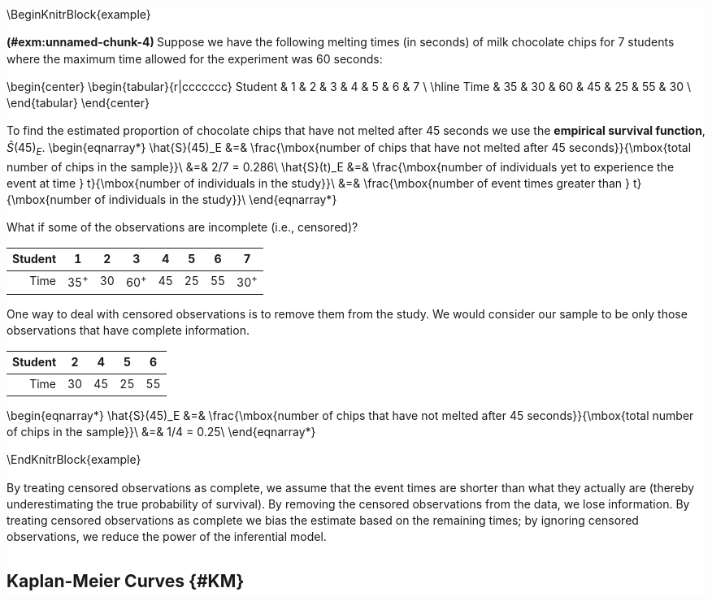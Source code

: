 \BeginKnitrBlock{example}<div class="example"><span class="example" id="exm:unnamed-chunk-4"><strong>(\#exm:unnamed-chunk-4) </strong></span>
Suppose we have the following melting times (in seconds) of milk chocolate chips for 7 students where the maximum time allowed for the experiment was 60 seconds:  

\begin{center}
\begin{tabular}{r|ccccccc}
Student & 1 & 2 & 3 & 4 & 5 & 6 & 7 \\
\hline
Time & 35 & 30 & 60 & 45 & 25 & 55 & 30 \\
\end{tabular}
\end{center}

To find the estimated proportion of chocolate chips that have not melted after 45 seconds we use the **empirical survival function**,  $\hat{S}(45)_E$.
\begin{eqnarray*}
\hat{S}(45)_E &=& \frac{\mbox{number of chips that have not melted after 45 seconds}}{\mbox{total number of chips in the sample}}\\
&=& 2/7 = 0.286\\
\hat{S}(t)_E &=& \frac{\mbox{number of individuals yet to experience the event at time } t}{\mbox{number of individuals in the study}}\\
&=& \frac{\mbox{number of event times greater than } t}{\mbox{number of individuals in the study}}\\
\end{eqnarray*}

What if some of the observations are incomplete (i.e., censored)?  

| Student 	| 1 	| 2 	| 3 	| 4 	| 5 	| 6 	| 7 	|
|--------:	|:------:	|:--:	|:------:	|:--:	|:--:	|:--:	|:------:	|
| Time 	| $35^+$ 	| 30 	| $60^+$ 	| 45 	| 25 	| 55 	| $30^+$ 	|
  
  
One way to deal with censored observations is to remove them from the study.  We would consider our sample to be only those observations that have complete information.  

| Student 	| 2 	| 4 	| 5 	| 6 	|
|--------:	|:--:	|:--:	|:--:	|:--:	|
| Time 	| 30 	| 45 	| 25 	| 55 	|

\begin{eqnarray*}
\hat{S}(45)_E &=& \frac{\mbox{number of chips that have not melted after 45 seconds}}{\mbox{total number of chips in the sample}}\\
&=& 1/4 = 0.25\\
\end{eqnarray*}</div>\EndKnitrBlock{example}


By treating censored observations as complete, we assume that the event times are shorter than what they actually are (thereby underestimating the true probability of survival).  By removing the censored observations from the data, we lose information.  By treating censored observations as complete we bias the estimate based on the remaining times; by ignoring censored observations, we reduce the power of the inferential model.

## Kaplan-Meier Curves {#KM}
